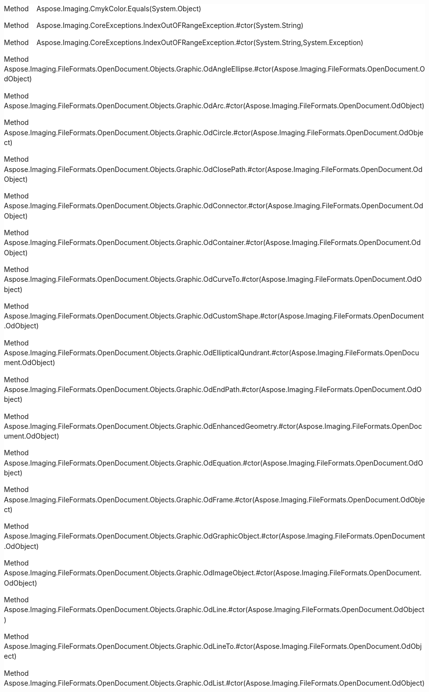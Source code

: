 Method    Aspose.Imaging.CmykColor.Equals(System.Object)

Method    Aspose.Imaging.CoreExceptions.IndexOutOFRangeException.#ctor(System.String)

Method    Aspose.Imaging.CoreExceptions.IndexOutOFRangeException.#ctor(System.String,System.Exception)

Method    Aspose.Imaging.FileFormats.OpenDocument.Objects.Graphic.OdAngleEllipse.#ctor(Aspose.Imaging.FileFormats.OpenDocument.OdObject)

Method    Aspose.Imaging.FileFormats.OpenDocument.Objects.Graphic.OdArc.#ctor(Aspose.Imaging.FileFormats.OpenDocument.OdObject)

Method    Aspose.Imaging.FileFormats.OpenDocument.Objects.Graphic.OdCircle.#ctor(Aspose.Imaging.FileFormats.OpenDocument.OdObject)

Method    Aspose.Imaging.FileFormats.OpenDocument.Objects.Graphic.OdClosePath.#ctor(Aspose.Imaging.FileFormats.OpenDocument.OdObject)

Method    Aspose.Imaging.FileFormats.OpenDocument.Objects.Graphic.OdConnector.#ctor(Aspose.Imaging.FileFormats.OpenDocument.OdObject)

Method    Aspose.Imaging.FileFormats.OpenDocument.Objects.Graphic.OdContainer.#ctor(Aspose.Imaging.FileFormats.OpenDocument.OdObject)

Method    Aspose.Imaging.FileFormats.OpenDocument.Objects.Graphic.OdCurveTo.#ctor(Aspose.Imaging.FileFormats.OpenDocument.OdObject)

Method    Aspose.Imaging.FileFormats.OpenDocument.Objects.Graphic.OdCustomShape.#ctor(Aspose.Imaging.FileFormats.OpenDocument.OdObject)

Method    Aspose.Imaging.FileFormats.OpenDocument.Objects.Graphic.OdEllipticalQundrant.#ctor(Aspose.Imaging.FileFormats.OpenDocument.OdObject)

Method    Aspose.Imaging.FileFormats.OpenDocument.Objects.Graphic.OdEndPath.#ctor(Aspose.Imaging.FileFormats.OpenDocument.OdObject)

Method    Aspose.Imaging.FileFormats.OpenDocument.Objects.Graphic.OdEnhancedGeometry.#ctor(Aspose.Imaging.FileFormats.OpenDocument.OdObject)

Method    Aspose.Imaging.FileFormats.OpenDocument.Objects.Graphic.OdEquation.#ctor(Aspose.Imaging.FileFormats.OpenDocument.OdObject)

Method    Aspose.Imaging.FileFormats.OpenDocument.Objects.Graphic.OdFrame.#ctor(Aspose.Imaging.FileFormats.OpenDocument.OdObject)

Method    Aspose.Imaging.FileFormats.OpenDocument.Objects.Graphic.OdGraphicObject.#ctor(Aspose.Imaging.FileFormats.OpenDocument.OdObject)

Method    Aspose.Imaging.FileFormats.OpenDocument.Objects.Graphic.OdImageObject.#ctor(Aspose.Imaging.FileFormats.OpenDocument.OdObject)

Method    Aspose.Imaging.FileFormats.OpenDocument.Objects.Graphic.OdLine.#ctor(Aspose.Imaging.FileFormats.OpenDocument.OdObject)

Method    Aspose.Imaging.FileFormats.OpenDocument.Objects.Graphic.OdLineTo.#ctor(Aspose.Imaging.FileFormats.OpenDocument.OdObject)

Method    Aspose.Imaging.FileFormats.OpenDocument.Objects.Graphic.OdList.#ctor(Aspose.Imaging.FileFormats.OpenDocument.OdObject)
